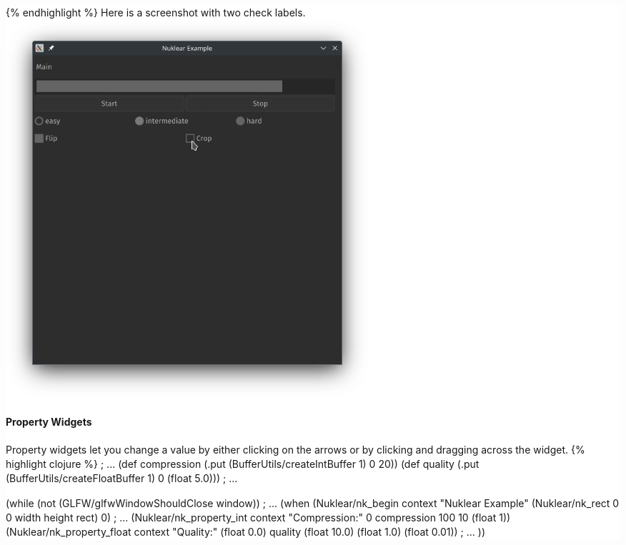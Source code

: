{% endhighlight %}
Here is a screenshot with two check labels.
<span class="center"><img src="/pics/check-labels.png" width="508" alt="Option Labels"/></span>

#### Property Widgets

Property widgets let you change a value by either clicking on the arrows or by clicking and dragging across the widget.
{% highlight clojure %}
; ...
(def compression (.put (BufferUtils/createIntBuffer 1) 0 20))
(def quality (.put (BufferUtils/createFloatBuffer 1) 0 (float 5.0)))
; ...

(while (not (GLFW/glfwWindowShouldClose window))
       ; ...
       (when (Nuklear/nk_begin context "Nuklear Example"
                               (Nuklear/nk_rect 0 0 width height rect) 0)
         ; ...
         (Nuklear/nk_property_int context "Compression:" 0 compression
                                  100 10 (float 1))
         (Nuklear/nk_property_float context "Quality:" (float 0.0) quality
                                    (float 10.0) (float 1.0) (float 0.01))
         ; ...
         ))

